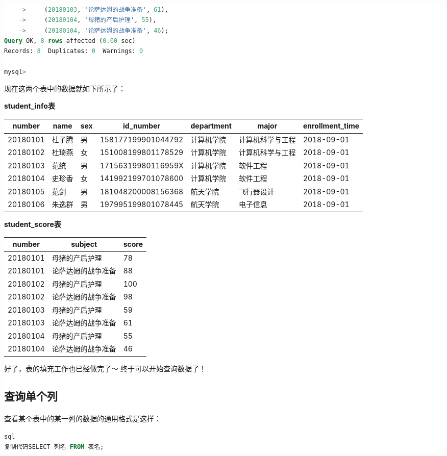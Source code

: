 ```sql
    ->     (20180103, '论萨达姆的战争准备', 61),
    ->     (20180104, '母猪的产后护理', 55),
    ->     (20180104, '论萨达姆的战争准备', 46);
Query OK, 8 rows affected (0.00 sec)
Records: 8  Duplicates: 0  Warnings: 0

mysql>
```

现在这两个表中的数据就如下所示了：

**student_info表** 

| number   | name   | sex  | id_number          | department | major            | enrollment_time |
| -------- | ------ | ---- | ------------------ | ---------- | ---------------- | --------------- |
| 20180101 | 杜子腾 | 男   | 158177199901044792 | 计算机学院 | 计算机科学与工程 | 2018-09-01      |
| 20180102 | 杜琦燕 | 女   | 151008199801178529 | 计算机学院 | 计算机科学与工程 | 2018-09-01      |
| 20180103 | 范统   | 男   | 17156319980116959X | 计算机学院 | 软件工程         | 2018-09-01      |
| 20180104 | 史珍香 | 女   | 141992199701078600 | 计算机学院 | 软件工程         | 2018-09-01      |
| 20180105 | 范剑   | 男   | 181048200008156368 | 航天学院   | 飞行器设计       | 2018-09-01      |
| 20180106 | 朱逸群 | 男   | 197995199801078445 | 航天学院   | 电子信息         | 2018-09-01      |

 **student_score表** 

| number   | subject            | score |
| -------- | ------------------ | ----- |
| 20180101 | 母猪的产后护理     | 78    |
| 20180101 | 论萨达姆的战争准备 | 88    |
| 20180102 | 母猪的产后护理     | 100   |
| 20180102 | 论萨达姆的战争准备 | 98    |
| 20180103 | 母猪的产后护理     | 59    |
| 20180103 | 论萨达姆的战争准备 | 61    |
| 20180104 | 母猪的产后护理     | 55    |
| 20180104 | 论萨达姆的战争准备 | 46    |



好了，表的填充工作也已经做完了～ 终于可以开始查询数据了！

## 查询单个列

查看某个表中的某一列的数据的通用格式是这样：

```sql
sql
复制代码SELECT 列名 FROM 表名;
```

